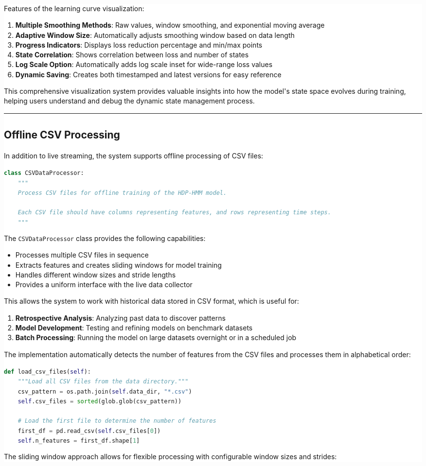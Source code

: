 Features of the learning curve visualization:

1. **Multiple Smoothing Methods**: Raw values, window smoothing, and exponential moving average
2. **Adaptive Window Size**: Automatically adjusts smoothing window based on data length
3. **Progress Indicators**: Displays loss reduction percentage and min/max points
4. **State Correlation**: Shows correlation between loss and number of states
5. **Log Scale Option**: Automatically adds log scale inset for wide-range loss values
6. **Dynamic Saving**: Creates both timestamped and latest versions for easy reference

This comprehensive visualization system provides valuable insights into how the model's state space evolves during training, helping users understand and debug the dynamic state management process.

---

## Offline CSV Processing

In addition to live streaming, the system supports offline processing of CSV files:

```python
class CSVDataProcessor:
    """
    Process CSV files for offline training of the HDP-HMM model.
    
    Each CSV file should have columns representing features, and rows representing time steps.
    """
```

The `CSVDataProcessor` class provides the following capabilities:

- Processes multiple CSV files in sequence
- Extracts features and creates sliding windows for model training
- Handles different window sizes and stride lengths
- Provides a uniform interface with the live data collector

This allows the system to work with historical data stored in CSV format, which is useful for:

1. **Retrospective Analysis**: Analyzing past data to discover patterns
2. **Model Development**: Testing and refining models on benchmark datasets
3. **Batch Processing**: Running the model on large datasets overnight or in a scheduled job

The implementation automatically detects the number of features from the CSV files and processes them in alphabetical order:

```python
def load_csv_files(self):
    """Load all CSV files from the data directory."""
    csv_pattern = os.path.join(self.data_dir, "*.csv")
    self.csv_files = sorted(glob.glob(csv_pattern))
    
    # Load the first file to determine the number of features
    first_df = pd.read_csv(self.csv_files[0])
    self.n_features = first_df.shape[1]
```

The sliding window approach allows for flexible processing with configurable window sizes and strides:
